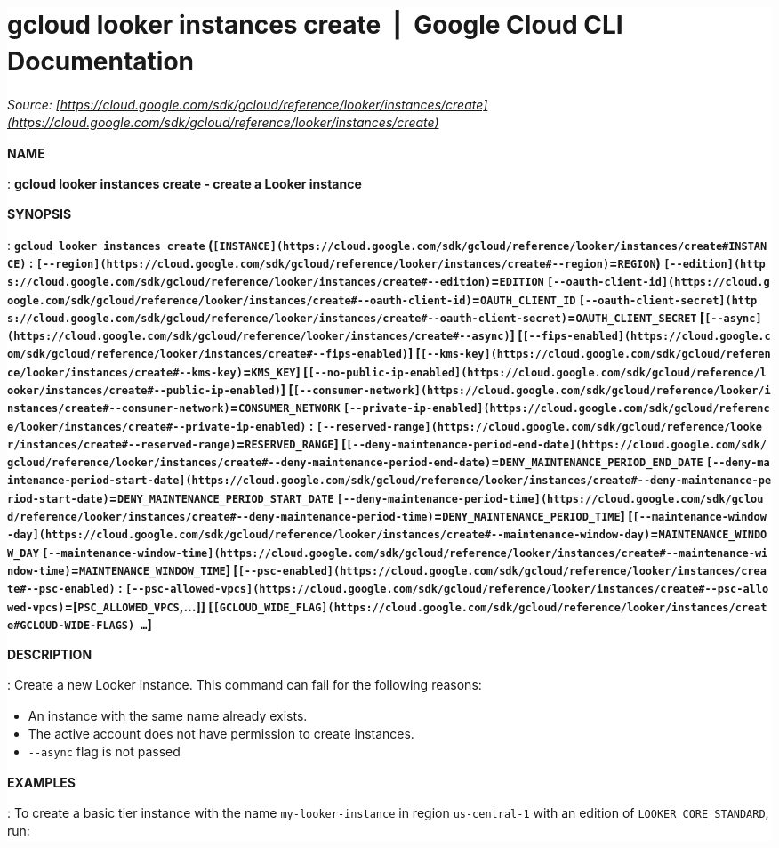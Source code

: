 # gcloud looker instances create  |  Google Cloud CLI Documentation

*Source: [https://cloud.google.com/sdk/gcloud/reference/looker/instances/create](https://cloud.google.com/sdk/gcloud/reference/looker/instances/create)*

**NAME**

: **gcloud looker instances create - create a Looker instance**

**SYNOPSIS**

: **`gcloud looker instances create` (`[INSTANCE](https://cloud.google.com/sdk/gcloud/reference/looker/instances/create#INSTANCE)` : `[--region](https://cloud.google.com/sdk/gcloud/reference/looker/instances/create#--region)`=`REGION`) `[--edition](https://cloud.google.com/sdk/gcloud/reference/looker/instances/create#--edition)`=`EDITION` `[--oauth-client-id](https://cloud.google.com/sdk/gcloud/reference/looker/instances/create#--oauth-client-id)`=`OAUTH_CLIENT_ID` `[--oauth-client-secret](https://cloud.google.com/sdk/gcloud/reference/looker/instances/create#--oauth-client-secret)`=`OAUTH_CLIENT_SECRET` [`[--async](https://cloud.google.com/sdk/gcloud/reference/looker/instances/create#--async)`] [`[--fips-enabled](https://cloud.google.com/sdk/gcloud/reference/looker/instances/create#--fips-enabled)`] [`[--kms-key](https://cloud.google.com/sdk/gcloud/reference/looker/instances/create#--kms-key)`=`KMS_KEY`] [`[--no-public-ip-enabled](https://cloud.google.com/sdk/gcloud/reference/looker/instances/create#--public-ip-enabled)`] [`[--consumer-network](https://cloud.google.com/sdk/gcloud/reference/looker/instances/create#--consumer-network)`=`CONSUMER_NETWORK` `[--private-ip-enabled](https://cloud.google.com/sdk/gcloud/reference/looker/instances/create#--private-ip-enabled)` : `[--reserved-range](https://cloud.google.com/sdk/gcloud/reference/looker/instances/create#--reserved-range)`=`RESERVED_RANGE`] [`[--deny-maintenance-period-end-date](https://cloud.google.com/sdk/gcloud/reference/looker/instances/create#--deny-maintenance-period-end-date)`=`DENY_MAINTENANCE_PERIOD_END_DATE` `[--deny-maintenance-period-start-date](https://cloud.google.com/sdk/gcloud/reference/looker/instances/create#--deny-maintenance-period-start-date)`=`DENY_MAINTENANCE_PERIOD_START_DATE` `[--deny-maintenance-period-time](https://cloud.google.com/sdk/gcloud/reference/looker/instances/create#--deny-maintenance-period-time)`=`DENY_MAINTENANCE_PERIOD_TIME`] [`[--maintenance-window-day](https://cloud.google.com/sdk/gcloud/reference/looker/instances/create#--maintenance-window-day)`=`MAINTENANCE_WINDOW_DAY` `[--maintenance-window-time](https://cloud.google.com/sdk/gcloud/reference/looker/instances/create#--maintenance-window-time)`=`MAINTENANCE_WINDOW_TIME`] [`[--psc-enabled](https://cloud.google.com/sdk/gcloud/reference/looker/instances/create#--psc-enabled)` : `[--psc-allowed-vpcs](https://cloud.google.com/sdk/gcloud/reference/looker/instances/create#--psc-allowed-vpcs)`=[`PSC_ALLOWED_VPCS`,…]] [`[GCLOUD_WIDE_FLAG](https://cloud.google.com/sdk/gcloud/reference/looker/instances/create#GCLOUD-WIDE-FLAGS) …`]**

**DESCRIPTION**

: Create a new Looker instance.
This command can fail for the following reasons:

- An instance with the same name already exists.
- The active account does not have permission to create instances.
- `--async` flag is not passed

**EXAMPLES**

: To create a basic tier instance with the name `my-looker-instance` in
region `us-central-1` with an edition of
`LOOKER_CORE_STANDARD`, run:
